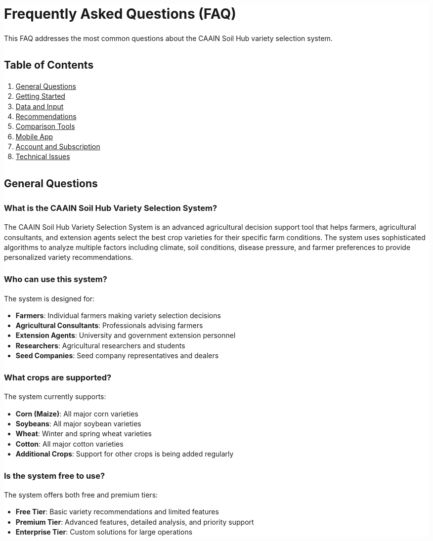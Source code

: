 # Frequently Asked Questions (FAQ)

This FAQ addresses the most common questions about the CAAIN Soil Hub variety selection system.

## Table of Contents

1. [General Questions](#general-questions)
2. [Getting Started](#getting-started)
3. [Data and Input](#data-and-input)
4. [Recommendations](#recommendations)
5. [Comparison Tools](#comparison-tools)
6. [Mobile App](#mobile-app)
7. [Account and Subscription](#account-and-subscription)
8. [Technical Issues](#technical-issues)

## General Questions

### What is the CAAIN Soil Hub Variety Selection System?

The CAAIN Soil Hub Variety Selection System is an advanced agricultural decision support tool that helps farmers, agricultural consultants, and extension agents select the best crop varieties for their specific farm conditions. The system uses sophisticated algorithms to analyze multiple factors including climate, soil conditions, disease pressure, and farmer preferences to provide personalized variety recommendations.

### Who can use this system?

The system is designed for:
- **Farmers**: Individual farmers making variety selection decisions
- **Agricultural Consultants**: Professionals advising farmers
- **Extension Agents**: University and government extension personnel
- **Researchers**: Agricultural researchers and students
- **Seed Companies**: Seed company representatives and dealers

### What crops are supported?

The system currently supports:
- **Corn (Maize)**: All major corn varieties
- **Soybeans**: All major soybean varieties
- **Wheat**: Winter and spring wheat varieties
- **Cotton**: All major cotton varieties
- **Additional Crops**: Support for other crops is being added regularly

### Is the system free to use?

The system offers both free and premium tiers:
- **Free Tier**: Basic variety recommendations and limited features
- **Premium Tier**: Advanced features, detailed analysis, and priority support
- **Enterprise Tier**: Custom solutions for large operations

